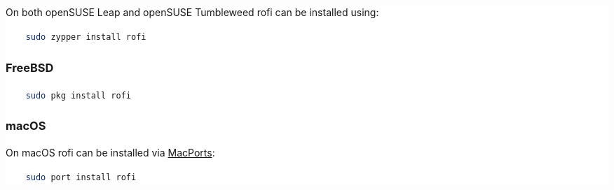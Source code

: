 On both openSUSE Leap and openSUSE Tumbleweed rofi can be installed using:

```bash
    sudo zypper install rofi
````

### FreeBSD

```bash
    sudo pkg install rofi
````

### macOS

On macOS rofi can be installed via [MacPorts](https://www.macports.org):

```bash
    sudo port install rofi
```

[master-install]: https://github.com/DaveDavenport/rofi/blob/master/INSTALL.md#install-a-checkout-from-git
